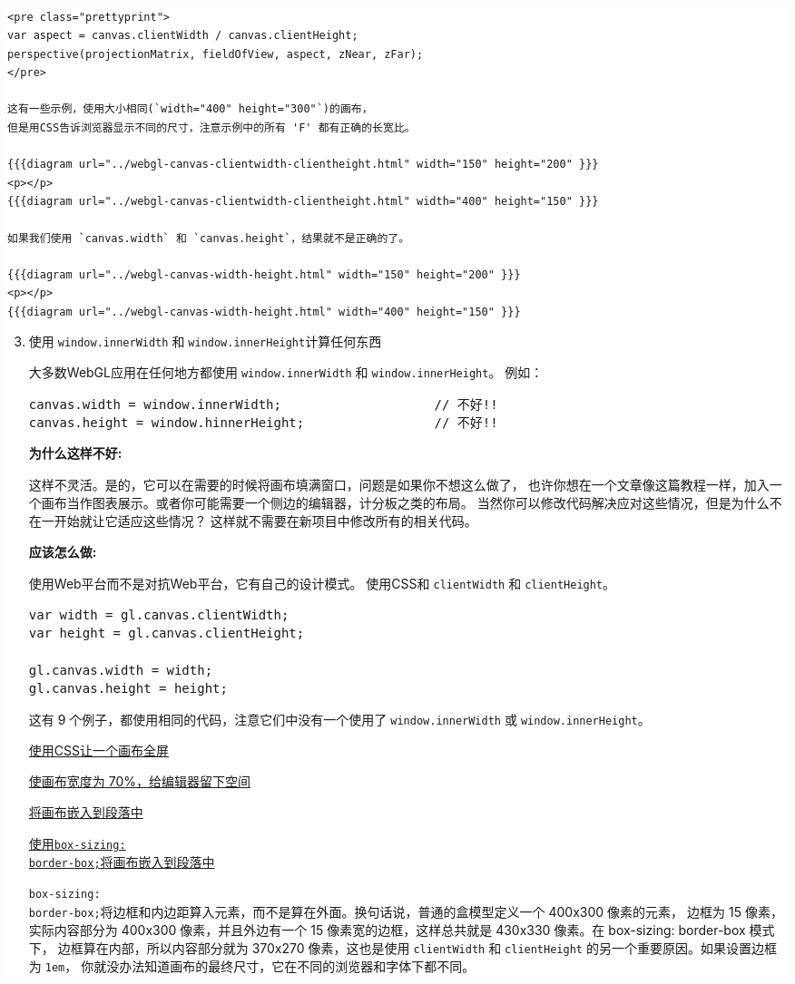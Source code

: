     <pre class="prettyprint">
    var aspect = canvas.clientWidth / canvas.clientHeight;
    perspective(projectionMatrix, fieldOfView, aspect, zNear, zFar);
    </pre>

    这有一些示例，使用大小相同(`width="400" height="300"`)的画布，
    但是用CSS告诉浏览器显示不同的尺寸，注意示例中的所有 'F' 都有正确的长宽比。

    {{{diagram url="../webgl-canvas-clientwidth-clientheight.html" width="150" height="200" }}}
    <p></p>
    {{{diagram url="../webgl-canvas-clientwidth-clientheight.html" width="400" height="150" }}}

    如果我们使用 `canvas.width` 和 `canvas.height`，结果就不是正确的了。

    {{{diagram url="../webgl-canvas-width-height.html" width="150" height="200" }}}
    <p></p>
    {{{diagram url="../webgl-canvas-width-height.html" width="400" height="150" }}}

3.  使用 `window.innerWidth` 和 `window.innerHeight`计算任何东西

    大多数WebGL应用在任何地方都使用 `window.innerWidth` 和 `window.innerHeight`。
    例如：

    <pre class="prettyprint">
    canvas.width = window.innerWidth;                    // 不好!!
    canvas.height = window.hinnerHeight;                 // 不好!!
    </pre>

    **为什么这样不好:**

    这样不灵活。是的，它可以在需要的时候将画布填满窗口，问题是如果你不想这么做了，
    也许你想在一个文章像这篇教程一样，加入一个画布当作图表展示。或者你可能需要一个侧边的编辑器，计分板之类的布局。
    当然你可以修改代码解决应对这些情况，但是为什么不在一开始就让它适应这些情况？
    这样就不需要在新项目中修改所有的相关代码。

    **应该怎么做:**

    使用Web平台而不是对抗Web平台，它有自己的设计模式。
    使用CSS和 `clientWidth` 和 `clientHeight`。

    <pre class="prettyprint">
    var width = gl.canvas.clientWidth;
    var height = gl.canvas.clientHeight;

    gl.canvas.width = width;
    gl.canvas.height = height;
    </pre>

    这有 9 个例子，都使用相同的代码，注意它们中没有一个使用了 `window.innerWidth` 或 `window.innerHeight`。

    <a href="../webgl-same-code-canvas-fullscreen.html" target="_blank">使用CSS让一个画布全屏</a>

    <a href="../webgl-same-code-canvas-partscreen.html" target="_blank">使画布宽度为 70%，给编辑器留下空间</a>

    <a href="../webgl-same-code-canvas-embedded.html" target="_blank">将画布嵌入到段落中</a>

    <a href="../webgl-same-code-canvas-embedded-border-box.html" target="_blank">使用<code>box-sizing: border-box;</code>将画布嵌入到段落中</a>

    <code>box-sizing: border-box;</code>将边框和内边距算入元素，而不是算在外面。换句话说，普通的盒模型定义一个 400x300 像素的元素，
    边框为 15 像素，实际内容部分为 400x300 像素，并且外边有一个 15 像素宽的边框，这样总共就是 430x330 像素。在 box-sizing: border-box 模式下，
    边框算在内部，所以内容部分就为 370x270 像素，这也是使用 `clientWidth` 和 `clientHeight` 的另一个重要原因。如果设置边框为 `1em`，
    你就没办法知道画布的最终尺寸，它在不同的浏览器和字体下都不同。
